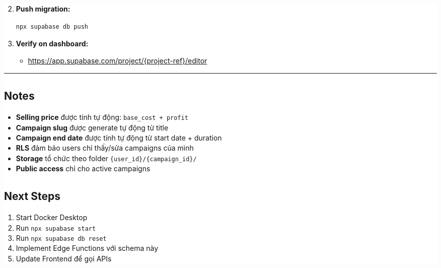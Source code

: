 2. **Push migration:**
   ```bash
   npx supabase db push
   ```

3. **Verify on dashboard:**
   - https://app.supabase.com/project/{project-ref}/editor

---

## Notes

- **Selling price** được tính tự động: `base_cost + profit`
- **Campaign slug** được generate tự động từ title
- **Campaign end date** được tính tự động từ start date + duration
- **RLS** đảm bảo users chỉ thấy/sửa campaigns của mình
- **Storage** tổ chức theo folder `{user_id}/{campaign_id}/`
- **Public access** chỉ cho active campaigns

## Next Steps

1. Start Docker Desktop
2. Run `npx supabase start`
3. Run `npx supabase db reset`
4. Implement Edge Functions với schema này
5. Update Frontend để gọi APIs
